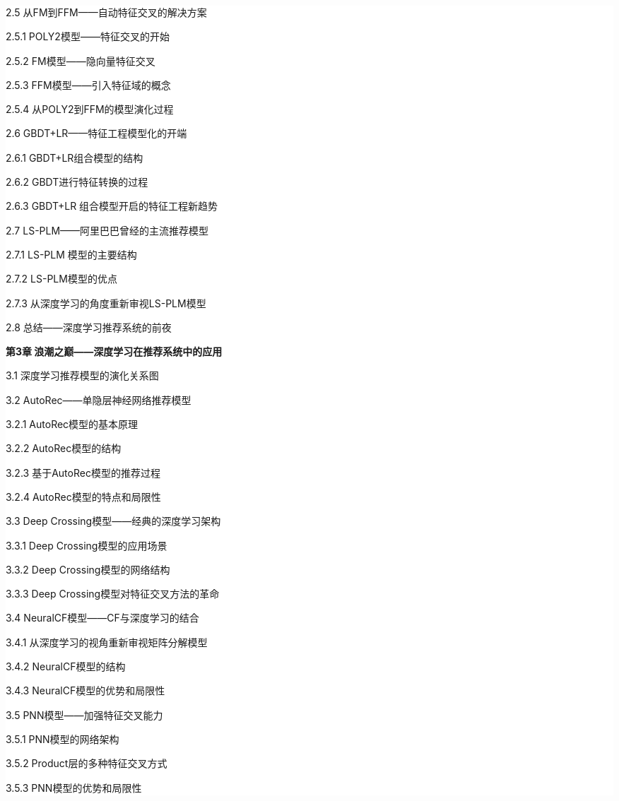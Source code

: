 2.5 从FM到FFM——自动特征交叉的解决方案

2.5.1 POLY2模型——特征交叉的开始

2.5.2 FM模型——隐向量特征交叉

2.5.3 FFM模型——引入特征域的概念

2.5.4 从POLY2到FFM的模型演化过程

2.6 GBDT+LR——特征工程模型化的开端

2.6.1 GBDT+LR组合模型的结构

2.6.2 GBDT进行特征转换的过程

2.6.3 GBDT+LR 组合模型开启的特征工程新趋势

2.7 LS-PLM——阿里巴巴曾经的主流推荐模型

2.7.1 LS-PLM 模型的主要结构

2.7.2 LS-PLM模型的优点

2.7.3 从深度学习的角度重新审视LS-PLM模型

2.8 总结——深度学习推荐系统的前夜

**第3章 浪潮之巅——深度学习在推荐系统中的应用**

3.1 深度学习推荐模型的演化关系图

3.2 AutoRec——单隐层神经网络推荐模型

3.2.1 AutoRec模型的基本原理

3.2.2 AutoRec模型的结构

3.2.3 基于AutoRec模型的推荐过程

3.2.4 AutoRec模型的特点和局限性

3.3 Deep Crossing模型——经典的深度学习架构

3.3.1 Deep Crossing模型的应用场景

3.3.2 Deep Crossing模型的网络结构

3.3.3 Deep Crossing模型对特征交叉方法的革命

3.4 NeuralCF模型——CF与深度学习的结合

3.4.1 从深度学习的视角重新审视矩阵分解模型

3.4.2 NeuralCF模型的结构

3.4.3 NeuralCF模型的优势和局限性

3.5 PNN模型——加强特征交叉能力

3.5.1 PNN模型的网络架构

3.5.2 Product层的多种特征交叉方式

3.5.3 PNN模型的优势和局限性
